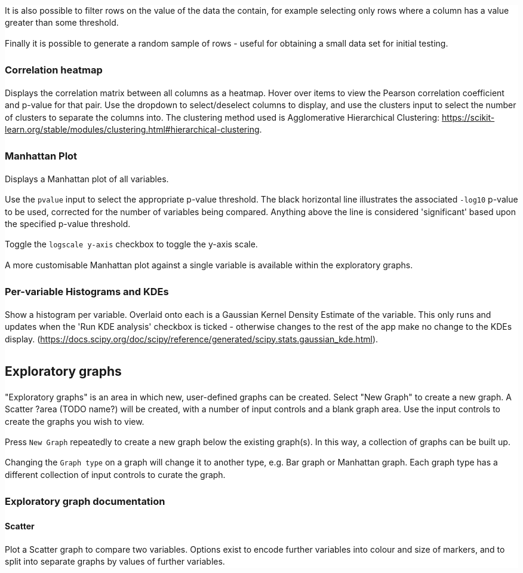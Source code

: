 It is also possible to filter rows on the value of the data the contain, for example
selecting only rows where a column has a value greater than some threshold.

Finally it is possible to generate a random sample of rows - useful for obtaining
a small data set for initial testing.

### Correlation heatmap

Displays the correlation matrix between all columns as a heatmap. Hover over 
items to view the Pearson correlation coefficient and p-value for that pair.
Use the dropdown to select/deselect columns to display, and use the
clusters input to select the number of clusters to separate the columns 
into. The clustering method used is Agglomerative Hierarchical Clustering:
https://scikit-learn.org/stable/modules/clustering.html#hierarchical-clustering.
 
### Manhattan Plot

Displays a Manhattan plot of all variables.

Use the `pvalue` input to select the appropriate p-value threshold. The black 
horizontal line illustrates the associated `-log10` p-value to be used, 
corrected for the number of variables being compared. Anything above the line 
is considered 'significant' based upon the specified p-value threshold.

Toggle the `logscale y-axis` checkbox to toggle the y-axis scale.

A more customisable Manhattan plot against a single variable is available 
within the exploratory graphs. 

### Per-variable Histograms and KDEs

Show a histogram per variable. Overlaid onto each is a Gaussian Kernel 
Density Estimate of the variable. This only runs and updates when the 
'Run KDE analysis' checkbox is ticked - otherwise changes to the rest 
of the app make no change to the KDEs display.
(https://docs.scipy.org/doc/scipy/reference/generated/scipy.stats.gaussian_kde.html).

## Exploratory graphs

"Exploratory graphs" is an area in which new, user-defined graphs can be 
created. Select "New Graph" to create a new graph. A Scatter ?area (TODO name?)
will be created, with a number of input controls and a blank graph area.
Use the input controls to create the graphs you wish to view.

Press `New Graph` repeatedly to create a new graph below the existing graph(s).
In this way, a collection of graphs can be built up.

Changing the `Graph type` on a graph will change it to another type, e.g.
Bar graph or Manhattan graph. Each graph type has a different collection
of input controls to curate the graph.

### Exploratory graph documentation

#### Scatter
Plot a Scatter graph to compare two variables. Options exist to encode further 
variables into colour and size of markers, and to split into separate graphs by
values of further variables.
